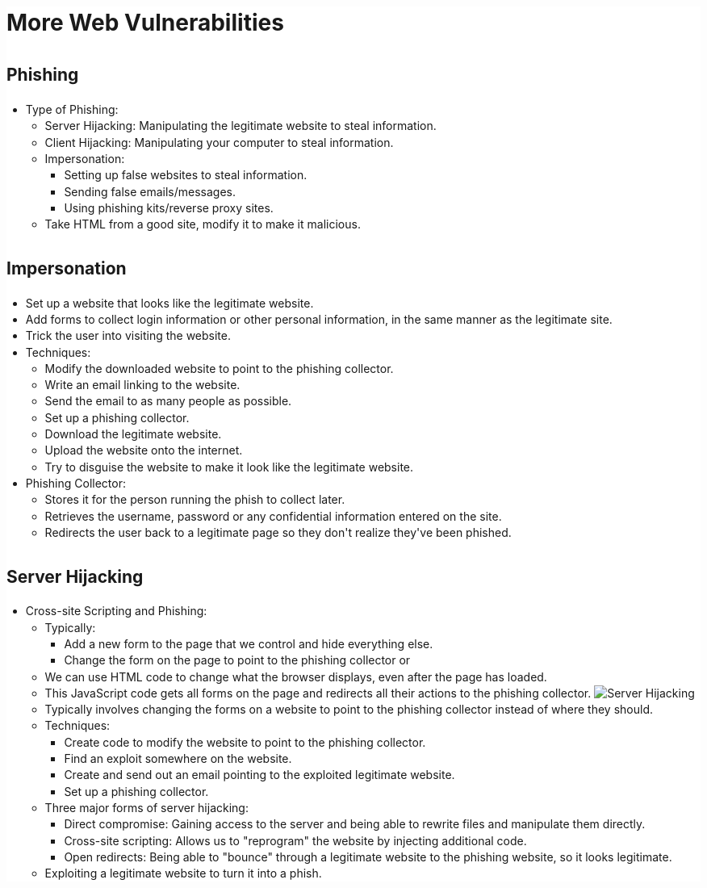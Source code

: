 # More Web Vulnerabilities

## Phishing

- Type of Phishing:
  - Server Hijacking: Manipulating the legitimate website to steal information.
  - Client Hijacking: Manipulating your computer to steal information.
  - Impersonation:
    - Setting up false websites to steal information.
    - Sending false emails/messages.
    - Using phishing kits/reverse proxy sites.
  - Take HTML from a good site, modify it to make it malicious.


## Impersonation

- Set up a website that looks like the legitimate website.
- Add forms to collect login information or other personal information, in the same manner as the legitimate site.
- Trick the user into visiting the website.
- Techniques:
  - Modify the downloaded website to point to the phishing collector.
  - Write an email linking to the website.
  - Send the email to as many people as possible.
  - Set up a phishing collector.
  - Download the legitimate website.
  - Upload the website onto the internet.
  - Try to disguise the website to make it look like the legitimate website.
- Phishing Collector:
  - Stores it for the person running the phish to collect later.
  - Retrieves the username, password or any confidential information entered on the site.
  - Redirects the user back to a legitimate page so they don't realize they've been phished.

## Server Hijacking

- Cross-site Scripting and Phishing:
  - Typically:
    - Add a new form to the page that we control and hide everything else.
    - Change the form on the page to point to the phishing collector or
  - We can use HTML code to change what the browser displays, even after the page has loaded.
  - This JavaScript code gets all forms on the page and redirects all their actions to the phishing collector.
  ![Server Hijacking](https://remnote-user-data.s3.amazonaws.com/npzyHLk4JNMWy-pqNzygiK7a1FKrR5aMNnMERVD0306vm3mXck6dNkN10cwu1srpQnM1pmJ3zziq_-AySyVhH5v9jkFsnKqt98VQMv6t42dz4kO_mIYHcf3Mdk_Pruql.png)
  - Typically involves changing the forms on a website to point to the phishing collector instead of where they should.
  - Techniques:
    - Create code to modify the website to point to the phishing collector.
    - Find an exploit somewhere on the website.
    - Create and send out an email pointing to the exploited legitimate website.
    - Set up a phishing collector.
  - Three major forms of server hijacking:
    - Direct compromise: Gaining access to the server and being able to rewrite files and manipulate them directly.
    - Cross-site scripting: Allows us to "reprogram" the website by injecting additional code.
    - Open redirects: Being able to "bounce" through a legitimate website to the phishing website, so it looks legitimate.
  - Exploiting a legitimate website to turn it into a phish.
